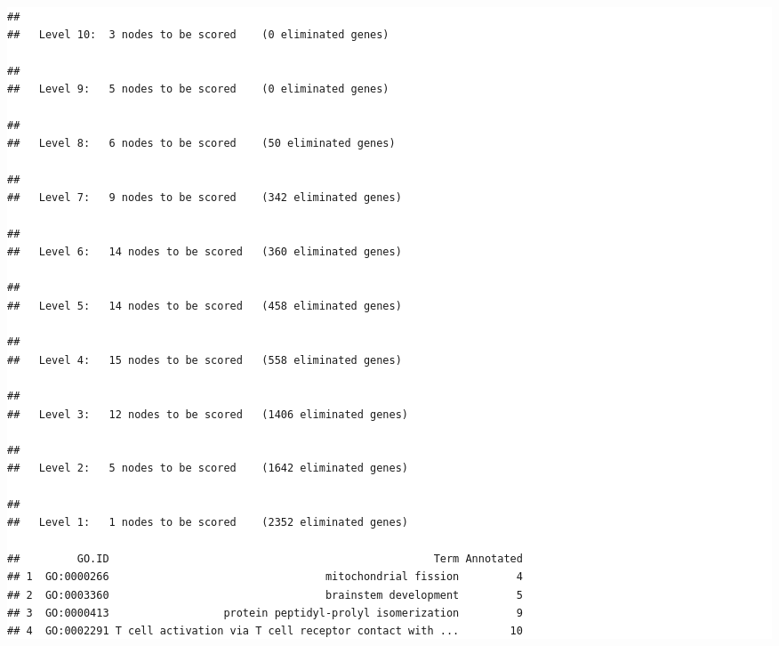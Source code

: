     ## 
    ##   Level 10:  3 nodes to be scored    (0 eliminated genes)

    ## 
    ##   Level 9:   5 nodes to be scored    (0 eliminated genes)

    ## 
    ##   Level 8:   6 nodes to be scored    (50 eliminated genes)

    ## 
    ##   Level 7:   9 nodes to be scored    (342 eliminated genes)

    ## 
    ##   Level 6:   14 nodes to be scored   (360 eliminated genes)

    ## 
    ##   Level 5:   14 nodes to be scored   (458 eliminated genes)

    ## 
    ##   Level 4:   15 nodes to be scored   (558 eliminated genes)

    ## 
    ##   Level 3:   12 nodes to be scored   (1406 eliminated genes)

    ## 
    ##   Level 2:   5 nodes to be scored    (1642 eliminated genes)

    ## 
    ##   Level 1:   1 nodes to be scored    (2352 eliminated genes)

    ##         GO.ID                                                   Term Annotated
    ## 1  GO:0000266                                  mitochondrial fission         4
    ## 2  GO:0003360                                  brainstem development         5
    ## 3  GO:0000413                  protein peptidyl-prolyl isomerization         9
    ## 4  GO:0002291 T cell activation via T cell receptor contact with ...        10